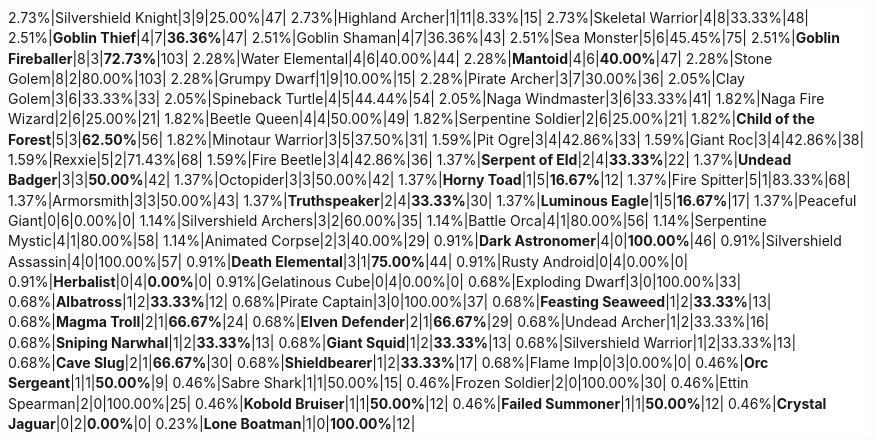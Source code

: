 2.73%|Silvershield Knight|3|9|25.00%|47|
2.73%|Highland Archer|1|11|8.33%|15|
2.73%|Skeletal Warrior|4|8|33.33%|48|
2.51%|**Goblin Thief**|4|7|**36.36%**|47|
2.51%|Goblin Shaman|4|7|36.36%|43|
2.51%|Sea Monster|5|6|45.45%|75|
2.51%|**Goblin Fireballer**|8|3|**72.73%**|103|
2.28%|Water Elemental|4|6|40.00%|44|
2.28%|**Mantoid**|4|6|**40.00%**|47|
2.28%|Stone Golem|8|2|80.00%|103|
2.28%|Grumpy Dwarf|1|9|10.00%|15|
2.28%|Pirate Archer|3|7|30.00%|36|
2.05%|Clay Golem|3|6|33.33%|33|
2.05%|Spineback Turtle|4|5|44.44%|54|
2.05%|Naga Windmaster|3|6|33.33%|41|
1.82%|Naga Fire Wizard|2|6|25.00%|21|
1.82%|Beetle Queen|4|4|50.00%|49|
1.82%|Serpentine Soldier|2|6|25.00%|21|
1.82%|**Child of the Forest**|5|3|**62.50%**|56|
1.82%|Minotaur Warrior|3|5|37.50%|31|
1.59%|Pit Ogre|3|4|42.86%|33|
1.59%|Giant Roc|3|4|42.86%|38|
1.59%|Rexxie|5|2|71.43%|68|
1.59%|Fire Beetle|3|4|42.86%|36|
1.37%|**Serpent of Eld**|2|4|**33.33%**|22|
1.37%|**Undead Badger**|3|3|**50.00%**|42|
1.37%|Octopider|3|3|50.00%|42|
1.37%|**Horny Toad**|1|5|**16.67%**|12|
1.37%|Fire Spitter|5|1|83.33%|68|
1.37%|Armorsmith|3|3|50.00%|43|
1.37%|**Truthspeaker**|2|4|**33.33%**|30|
1.37%|**Luminous Eagle**|1|5|**16.67%**|17|
1.37%|Peaceful Giant|0|6|0.00%|0|
1.14%|Silvershield Archers|3|2|60.00%|35|
1.14%|Battle Orca|4|1|80.00%|56|
1.14%|Serpentine Mystic|4|1|80.00%|58|
1.14%|Animated Corpse|2|3|40.00%|29|
0.91%|**Dark Astronomer**|4|0|**100.00%**|46|
0.91%|Silvershield Assassin|4|0|100.00%|57|
0.91%|**Death Elemental**|3|1|**75.00%**|44|
0.91%|Rusty Android|0|4|0.00%|0|
0.91%|**Herbalist**|0|4|**0.00%**|0|
0.91%|Gelatinous Cube|0|4|0.00%|0|
0.68%|Exploding Dwarf|3|0|100.00%|33|
0.68%|**Albatross**|1|2|**33.33%**|12|
0.68%|Pirate Captain|3|0|100.00%|37|
0.68%|**Feasting Seaweed**|1|2|**33.33%**|13|
0.68%|**Magma Troll**|2|1|**66.67%**|24|
0.68%|**Elven Defender**|2|1|**66.67%**|29|
0.68%|Undead Archer|1|2|33.33%|16|
0.68%|**Sniping Narwhal**|1|2|**33.33%**|13|
0.68%|**Giant Squid**|1|2|**33.33%**|13|
0.68%|Silvershield Warrior|1|2|33.33%|13|
0.68%|**Cave Slug**|2|1|**66.67%**|30|
0.68%|**Shieldbearer**|1|2|**33.33%**|17|
0.68%|Flame Imp|0|3|0.00%|0|
0.46%|**Orc Sergeant**|1|1|**50.00%**|9|
0.46%|Sabre Shark|1|1|50.00%|15|
0.46%|Frozen Soldier|2|0|100.00%|30|
0.46%|Ettin Spearman|2|0|100.00%|25|
0.46%|**Kobold Bruiser**|1|1|**50.00%**|12|
0.46%|**Failed Summoner**|1|1|**50.00%**|12|
0.46%|**Crystal Jaguar**|0|2|**0.00%**|0|
0.23%|**Lone Boatman**|1|0|**100.00%**|12|